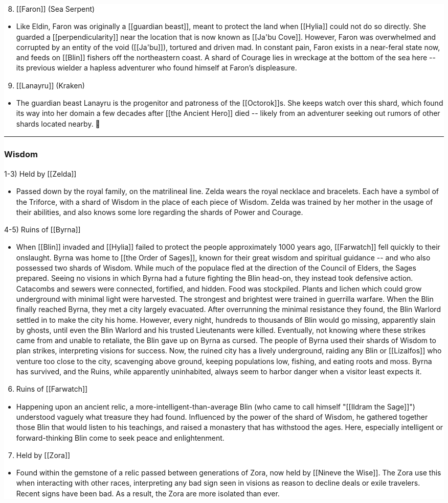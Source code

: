 8) [[Faron]] (Sea Serpent)
* Like Eldin, Faron was originally a [[guardian beast]], meant to protect the land when [[Hylia]] could not do so directly. She guarded a [[perpendicularity]] near the location that is now known as [[Ja'bu Cove]]. However, Faron was overwhelmed and corrupted by an entity of the void ([[Ja'bu]]), tortured and driven mad. In constant pain, Faron exists in a near-feral state now, and feeds on [[Blin]] fishers off the northeastern coast. A shard of Courage lies in wreckage at the bottom of the sea here -- its previous wielder a hapless adventurer who found himself at Faron’s displeasure.

9) [[Lanayru]] (Kraken)
* The guardian beast Lanayru is the progenitor and patroness of the [[Octorok]]s. She keeps watch over this shard, which found its way into her domain a few decades after [[the Ancient Hero]] died -- likely from an adventurer seeking out rumors of other shards located nearby.


---

### Wisdom

1-3) Held by [[Zelda]]
* Passed down by the royal family, on the matrilineal line. Zelda wears the royal necklace and bracelets. Each have a symbol of the Triforce, with a shard of Wisdom in the place of each piece of Wisdom. Zelda was trained by her mother in the usage of their abilities, and also knows some lore regarding the shards of Power and Courage.

4-5) Ruins of [[Byrna]]
* When [[Blin]] invaded and [[Hylia]] failed to protect the people approximately 1000 years ago, [[Farwatch]] fell quickly to their onslaught. Byrna was home to [[the Order of Sages]], known for their great wisdom and spiritual guidance -- and who also possessed two shards of Wisdom. While much of the populace fled at the direction of the Council of Elders, the Sages prepared. Seeing no visions in which Byrna had a future fighting the Blin head-on, they instead took defensive action. Catacombs and sewers were connected, fortified, and hidden. Food was stockpiled. Plants and lichen which could grow underground with minimal light were harvested. The strongest and brightest were trained in guerrilla warfare. When the Blin finally reached Byrna, they met a city largely evacuated. After overrunning the minimal resistance they found, the Blin Warlord settled in to make the city his home. However, every night, hundreds to thousands of Blin would go missing, apparently slain by ghosts, until even the Blin Warlord and his trusted Lieutenants were killed. Eventually, not knowing where these strikes came from and unable to retaliate, the Blin gave up on Byrna as cursed. The people of Byrna used their shards of Wisdom to plan strikes, interpreting visions for success. Now, the ruined city has a lively underground, raiding any Blin or [[Lizalfos]] who venture too close to the city, scavenging above ground, keeping populations low, fishing, and eating roots and moss. Byrna has survived, and the Ruins, while apparently uninhabited, always seem to harbor danger when a visitor least expects it.

6) Ruins of [[Farwatch]]
* Happening upon an ancient relic, a more-intelligent-than-average Blin (who came to call himself "[[Ildram the Sage]]") understood vaguely what treasure they had found. Influenced by the power of the shard of Wisdom, he gathered together those Blin that would listen to his teachings, and raised a monastery that has withstood the ages. Here, especially intelligent or forward-thinking Blin come to seek peace and enlightenment.

7) Held by [[Zora]]
* Found within the gemstone of a relic passed between generations of Zora, now held by [[Nineve the Wise]]. The Zora use this when interacting with other races, interpreting any bad sign seen in visions as reason to decline deals or exile travelers. Recent signs have been bad. As a result, the Zora are more isolated than ever.
